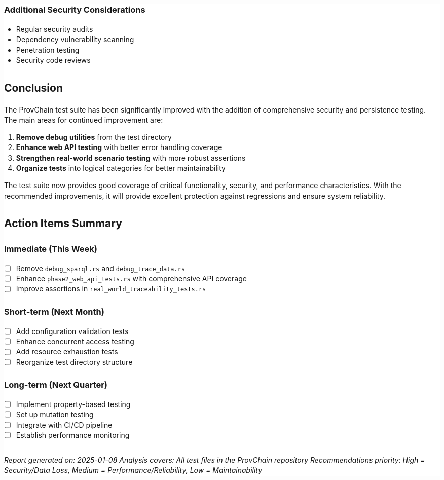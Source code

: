 ### Additional Security Considerations
- Regular security audits
- Dependency vulnerability scanning
- Penetration testing
- Security code reviews

## Conclusion

The ProvChain test suite has been significantly improved with the addition of comprehensive security and persistence testing. The main areas for continued improvement are:

1. **Remove debug utilities** from the test directory
2. **Enhance web API testing** with better error handling coverage
3. **Strengthen real-world scenario testing** with more robust assertions
4. **Organize tests** into logical categories for better maintainability

The test suite now provides good coverage of critical functionality, security, and performance characteristics. With the recommended improvements, it will provide excellent protection against regressions and ensure system reliability.

## Action Items Summary

### Immediate (This Week)
- [ ] Remove `debug_sparql.rs` and `debug_trace_data.rs`
- [ ] Enhance `phase2_web_api_tests.rs` with comprehensive API coverage
- [ ] Improve assertions in `real_world_traceability_tests.rs`

### Short-term (Next Month)
- [ ] Add configuration validation tests
- [ ] Enhance concurrent access testing
- [ ] Add resource exhaustion tests
- [ ] Reorganize test directory structure

### Long-term (Next Quarter)
- [ ] Implement property-based testing
- [ ] Set up mutation testing
- [ ] Integrate with CI/CD pipeline
- [ ] Establish performance monitoring

---

*Report generated on: 2025-01-08*
*Analysis covers: All test files in the ProvChain repository*
*Recommendations priority: High = Security/Data Loss, Medium = Performance/Reliability, Low = Maintainability*
